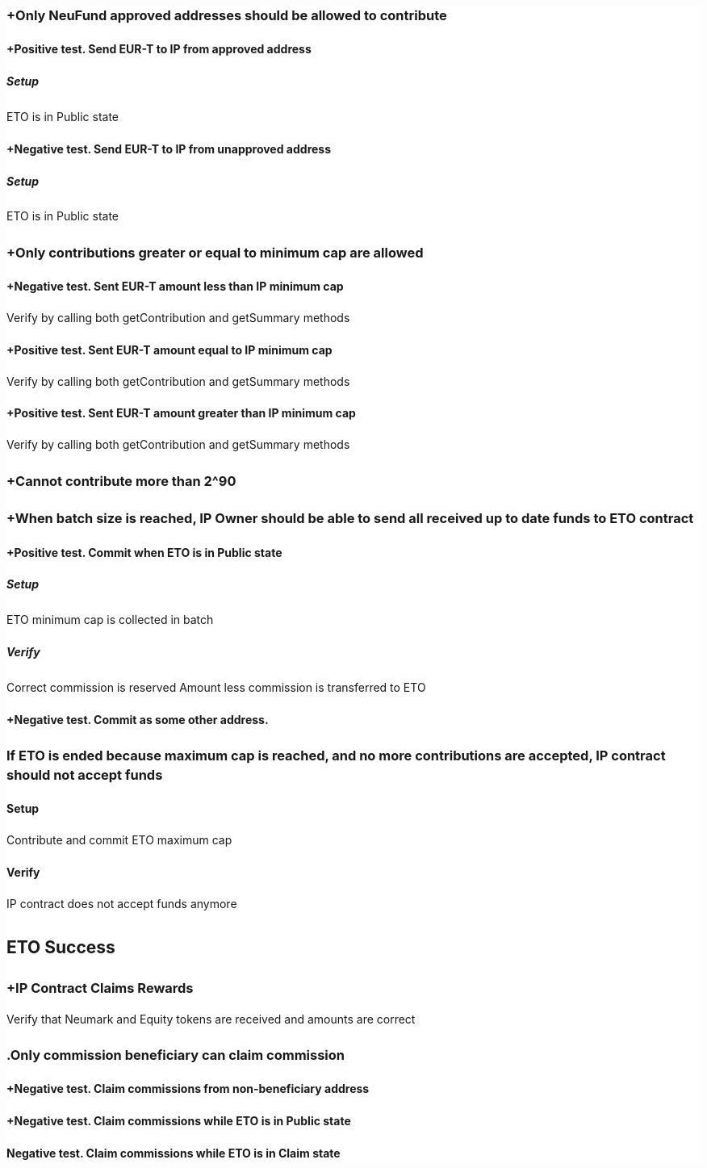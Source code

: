 ### +Only NeuFund approved addresses should be allowed to contribute

#### +Positive test. Send EUR-T to IP from approved address
##### Setup
ETO is in Public state

#### +Negative test. Send EUR-T to IP from unapproved address
##### Setup
ETO is in Public state

### +Only contributions greater or equal to minimum cap are allowed
#### +Negative test. Sent EUR-T amount less than IP minimum cap
Verify by calling both getContribution and getSummary methods
#### +Positive test. Sent EUR-T amount equal to IP minimum cap
Verify by calling both getContribution and getSummary methods
#### +Positive test. Sent EUR-T amount greater than IP minimum cap
Verify by calling both getContribution and getSummary methods

### +Cannot contribute more than 2^90

### +When batch size is reached, IP Owner should be able to send all received up to date funds to ETO contract
#### +Positive test. Commit when ETO is in Public state
##### Setup
ETO minimum cap is collected in batch
##### Verify
Correct commission is reserved
Amount less commission is transferred to ETO
#### +Negative test. Commit as some other address.

### If ETO is ended because maximum cap is reached, and no more contributions are accepted, IP contract should not accept funds
#### Setup
Contribute and commit ETO maximum cap
#### Verify
IP contract does not accept funds anymore

## ETO Success
### +IP Contract Claims Rewards
Verify that Neumark and Equity tokens are received and amounts are correct
### .Only commission beneficiary can claim commission
#### +Negative test. Claim commissions from non-beneficiary address
#### +Negative test. Claim commissions while ETO is in Public state
#### Negative test. Claim commissions while ETO is in Claim state